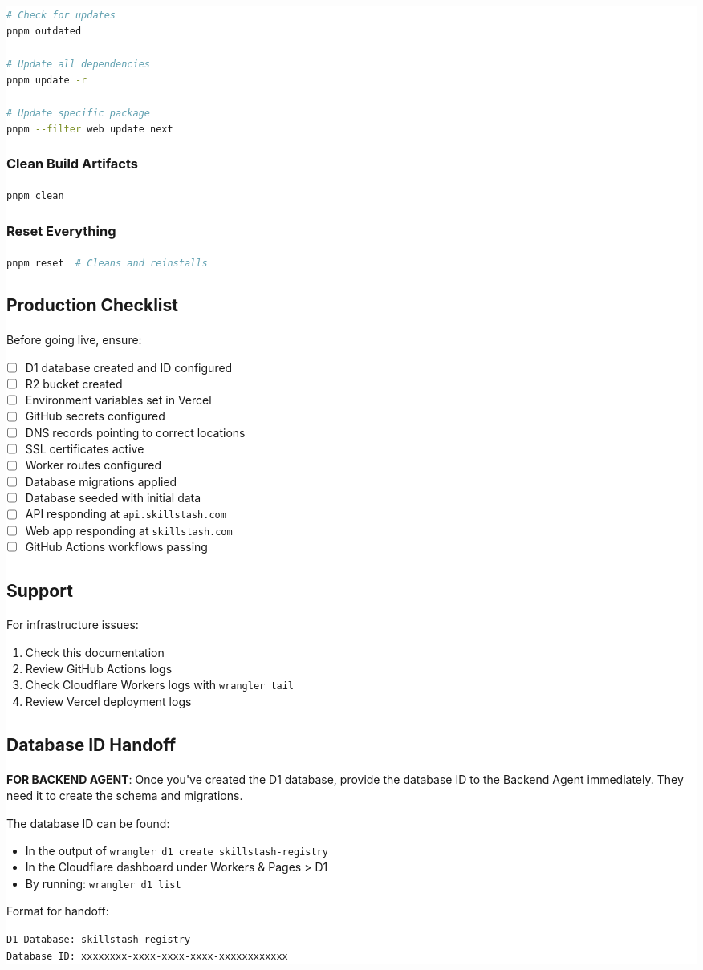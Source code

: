 ```bash
# Check for updates
pnpm outdated

# Update all dependencies
pnpm update -r

# Update specific package
pnpm --filter web update next
```

### Clean Build Artifacts

```bash
pnpm clean
```

### Reset Everything

```bash
pnpm reset  # Cleans and reinstalls
```

## Production Checklist

Before going live, ensure:

- [ ] D1 database created and ID configured
- [ ] R2 bucket created
- [ ] Environment variables set in Vercel
- [ ] GitHub secrets configured
- [ ] DNS records pointing to correct locations
- [ ] SSL certificates active
- [ ] Worker routes configured
- [ ] Database migrations applied
- [ ] Database seeded with initial data
- [ ] API responding at `api.skillstash.com`
- [ ] Web app responding at `skillstash.com`
- [ ] GitHub Actions workflows passing

## Support

For infrastructure issues:
1. Check this documentation
2. Review GitHub Actions logs
3. Check Cloudflare Workers logs with `wrangler tail`
4. Review Vercel deployment logs

## Database ID Handoff

**FOR BACKEND AGENT**: Once you've created the D1 database, provide the database ID to the Backend Agent immediately. They need it to create the schema and migrations.

The database ID can be found:
- In the output of `wrangler d1 create skillstash-registry`
- In the Cloudflare dashboard under Workers & Pages > D1
- By running: `wrangler d1 list`

Format for handoff:
```
D1 Database: skillstash-registry
Database ID: xxxxxxxx-xxxx-xxxx-xxxx-xxxxxxxxxxxx
```
